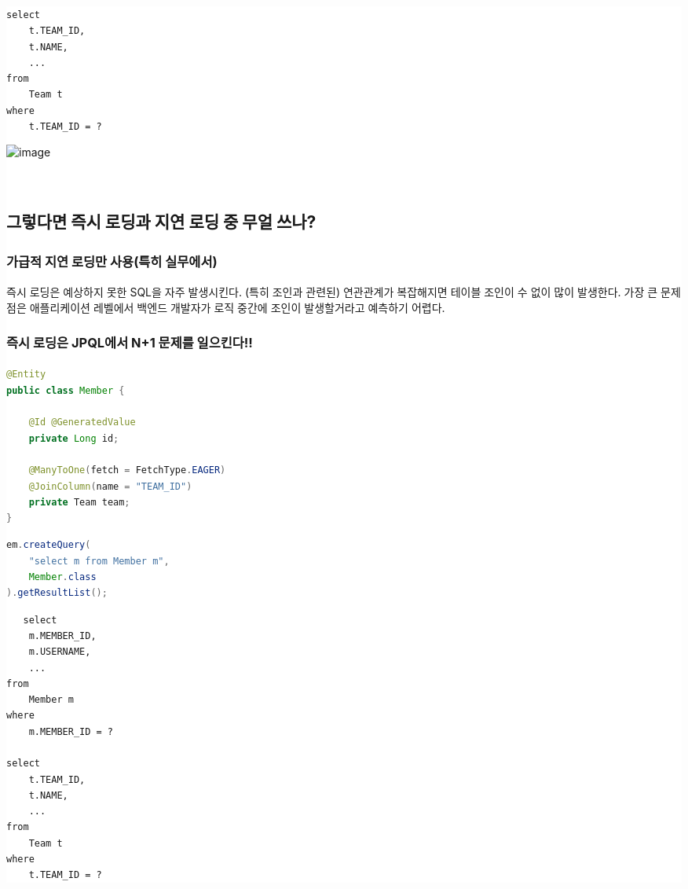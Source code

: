 ```
select
    t.TEAM_ID,
    t.NAME,
    ...
from
    Team t
where
    t.TEAM_ID = ?
```

![image](https://user-images.githubusercontent.com/37354145/147801525-ef7dd18a-8fd0-4262-b40e-b897a2efd192.png)

<br>

## 그렇다면 즉시 로딩과 지연 로딩 중 무얼 쓰나?
### 가급적 지연 로딩만 사용(특히 실무에서)
즉시 로딩은 예상하지 못한 SQL을 자주 발생시킨다. (특히 조인과 관련된)
연관관계가 복잡해지면 테이블 조인이 수 없이 많이 발생한다.
가장 큰 문제점은 애플리케이션 레벨에서 백엔드 개발자가
로직 중간에 조인이 발생할거라고 예측하기 어렵다.

### 즉시 로딩은 JPQL에서 N+1 문제를 일으킨다!!
```java
@Entity
public class Member {

    @Id @GeneratedValue
    private Long id;

    @ManyToOne(fetch = FetchType.EAGER)
    @JoinColumn(name = "TEAM_ID")
    private Team team;
}
```
```java
em.createQuery(
    "select m from Member m", 
    Member.class
).getResultList();
```
```
   select
    m.MEMBER_ID,
    m.USERNAME,
    ...
from
    Member m
where
    m.MEMBER_ID = ?

select
    t.TEAM_ID,
    t.NAME,
    ...
from
    Team t
where
    t.TEAM_ID = ? 
```
